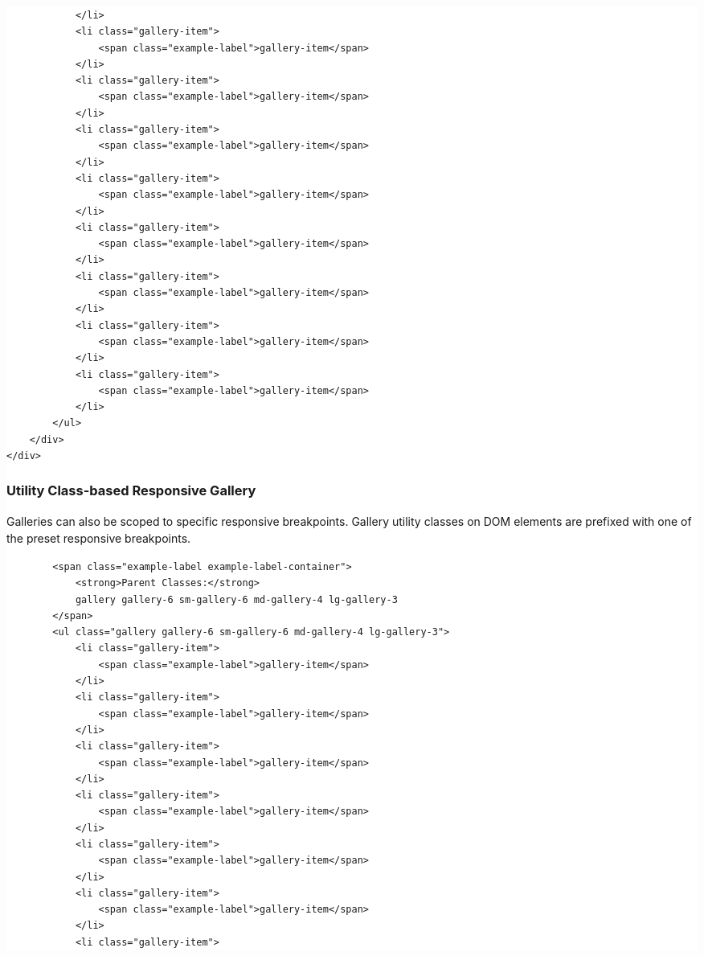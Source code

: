                 </li>
                <li class="gallery-item">
                    <span class="example-label">gallery-item</span>
                </li>
                <li class="gallery-item">
                    <span class="example-label">gallery-item</span>
                </li>
                <li class="gallery-item">
                    <span class="example-label">gallery-item</span>
                </li>
                <li class="gallery-item">
                    <span class="example-label">gallery-item</span>
                </li>
                <li class="gallery-item">
                    <span class="example-label">gallery-item</span>
                </li>
                <li class="gallery-item">
                    <span class="example-label">gallery-item</span>
                </li>
                <li class="gallery-item">
                    <span class="example-label">gallery-item</span>
                </li>
                <li class="gallery-item">
                    <span class="example-label">gallery-item</span>
                </li>
            </ul>
        </div>
    </div>
</div>

<h3 class="hd-6 example-set-hd">Utility Class-based Responsive Gallery</h3>

<div class="example-set-description copy-meta">
    <p>Galleries can also be scoped to specific responsive breakpoints. Gallery utility classes on DOM elements are prefixed with one of the preset responsive breakpoints.</p>
</div>

<div class="example-set">
    <div class="example-grid example-grid-gallery-responsive">
        <div class="grid-container grid-manual">

            <span class="example-label example-label-container">
                <strong>Parent Classes:</strong>
                gallery gallery-6 sm-gallery-6 md-gallery-4 lg-gallery-3
            </span>
            <ul class="gallery gallery-6 sm-gallery-6 md-gallery-4 lg-gallery-3">
                <li class="gallery-item">
                    <span class="example-label">gallery-item</span>
                </li>
                <li class="gallery-item">
                    <span class="example-label">gallery-item</span>
                </li>
                <li class="gallery-item">
                    <span class="example-label">gallery-item</span>
                </li>
                <li class="gallery-item">
                    <span class="example-label">gallery-item</span>
                </li>
                <li class="gallery-item">
                    <span class="example-label">gallery-item</span>
                </li>
                <li class="gallery-item">
                    <span class="example-label">gallery-item</span>
                </li>
                <li class="gallery-item">